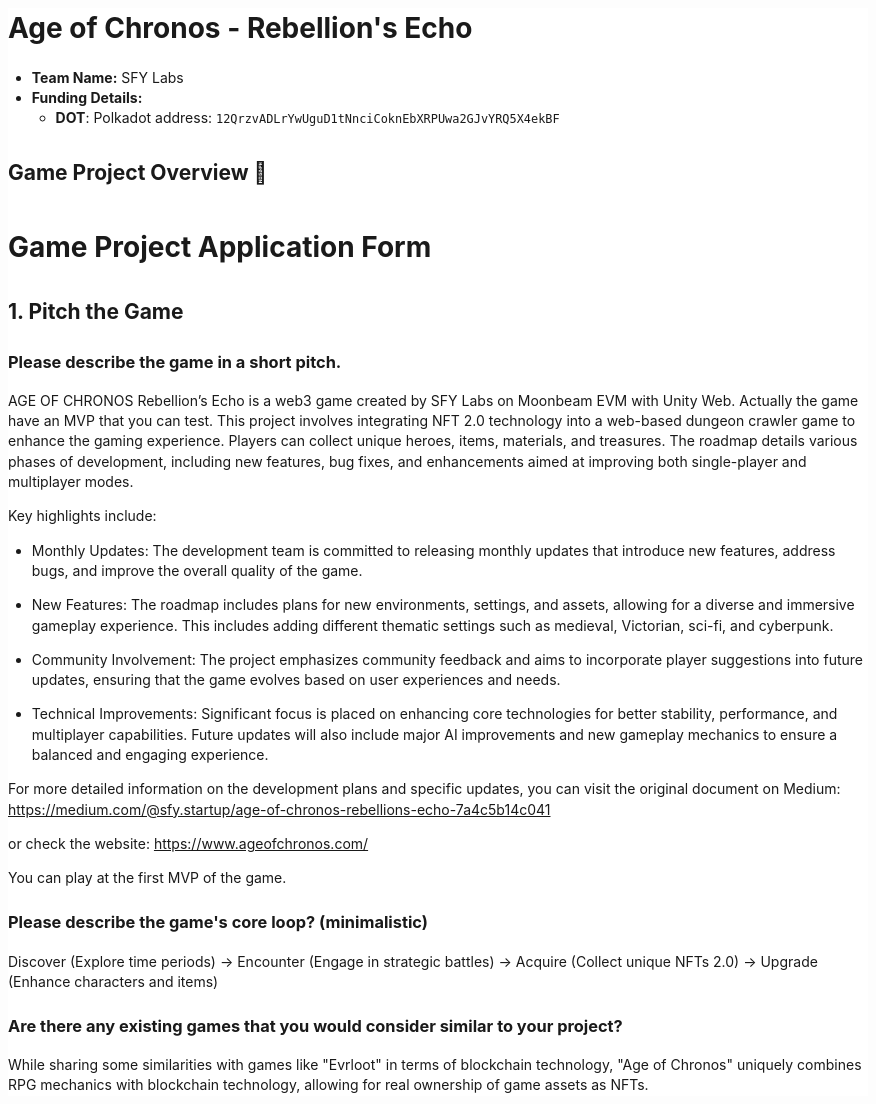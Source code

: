 # Age of Chronos - Rebellion's Echo

- **Team Name:** SFY Labs
- **Funding Details:**
  - **DOT**: Polkadot address: `12QrzvADLrYwUguD1tNnciCoknEbXRPUwa2GJvYRQ5X4ekBF` 

## Game Project Overview :page_facing_up:

# Game Project Application Form

## 1. Pitch the Game

### Please describe the game in a short pitch.
AGE OF CHRONOS Rebellion’s Echo is a web3 game created by SFY Labs on Moonbeam EVM with Unity Web.  Actually the game have an MVP that you can test. This project involves integrating NFT 2.0 technology into a web-based dungeon crawler game to enhance the gaming experience. Players can collect unique heroes, items, materials, and treasures. The roadmap details various phases of development, including new features, bug fixes, and enhancements aimed at improving both single-player and multiplayer modes.

Key highlights include:

- Monthly Updates: The development team is committed to releasing monthly updates that introduce new features, address bugs, and improve the overall quality of the game.

- New Features: The roadmap includes plans for new environments, settings, and assets, allowing for a diverse and immersive gameplay experience. This includes adding different thematic settings such as medieval, Victorian, sci-fi, and cyberpunk.

- Community Involvement: The project emphasizes community feedback and aims to incorporate player suggestions into future updates, ensuring that the game evolves based on user experiences and needs.

- Technical Improvements: Significant focus is placed on enhancing core technologies for better stability, performance, and multiplayer capabilities. Future updates will also include major AI improvements and new gameplay mechanics to ensure a balanced and engaging experience.

For more detailed information on the development plans and specific updates, you can visit the original document on Medium:
https://medium.com/@sfy.startup/age-of-chronos-rebellions-echo-7a4c5b14c041
 
 or check the website: https://www.ageofchronos.com/ 

 You can play at the first MVP of the game.

### Please describe the game's core loop? (minimalistic)
Discover (Explore time periods) -> Encounter (Engage in strategic battles) -> Acquire (Collect unique NFTs 2.0) -> Upgrade (Enhance characters and items)


### Are there any existing games that you would consider similar to your project?
While sharing some similarities with games like "Evrloot" in terms of blockchain technology, "Age of Chronos" uniquely combines RPG mechanics with blockchain technology, allowing for real ownership of game assets as NFTs. 
